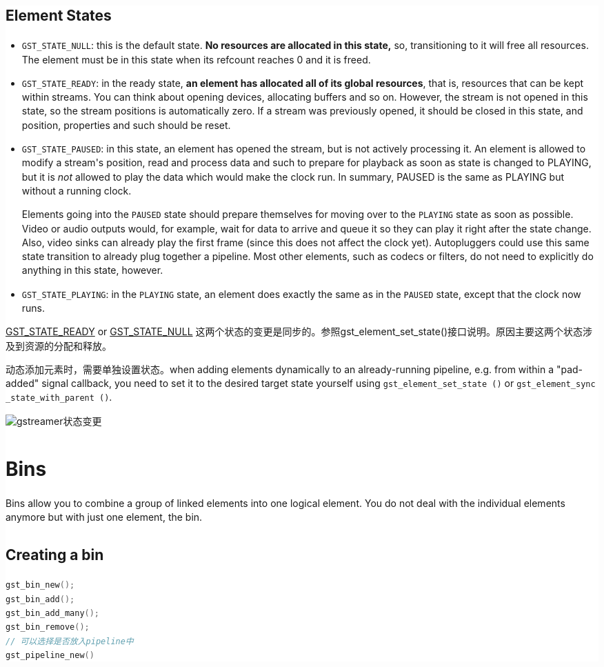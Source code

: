 ## Element States

- `GST_STATE_NULL`: this is the default state. **No resources are allocated in this state,** so, transitioning to it will free all resources. The element must be in this state when its refcount reaches 0 and it is freed.

- `GST_STATE_READY`: in the ready state, **an element has allocated all of its global resources**, that is, resources that can be kept within streams. You can think about opening devices, allocating buffers and so on. However, the stream is not opened in this state, so the stream positions is automatically zero. If a stream was previously opened, it should be closed in this state, and position, properties and such should be reset.

- `GST_STATE_PAUSED`: in this state, an element has opened the stream, but is not actively processing it. An element is allowed to modify a stream's position, read and process data and such to prepare for playback as soon as state is changed to PLAYING, but it is *not* allowed to play the data which would make the clock run. In summary, PAUSED is the same as PLAYING but without a running clock.

  Elements going into the `PAUSED` state should prepare themselves for moving over to the `PLAYING` state as soon as possible. Video or audio outputs would, for example, wait for data to arrive and queue it so they can play it right after the state change. Also, video sinks can already play the first frame (since this does not affect the clock yet). Autopluggers could use this same state transition to already plug together a pipeline. Most other elements, such as codecs or filters, do not need to explicitly do anything in this state, however.

- `GST_STATE_PLAYING`: in the `PLAYING` state, an element does exactly the same as in the `PAUSED` state, except that the clock now runs.

[GST_STATE_READY](https://gstreamer.freedesktop.org/documentation/gstreamer/gstelement.html#GST_STATE_READY) or [GST_STATE_NULL](https://gstreamer.freedesktop.org/documentation/gstreamer/gstelement.html#GST_STATE_NULL) 这两个状态的变更是同步的。参照gst_element_set_state()接口说明。原因主要这两个状态涉及到资源的分配和释放。

 动态添加元素时，需要单独设置状态。when adding elements dynamically to an already-running pipeline, e.g. from within a "pad-added" signal callback, you need to set it to the desired target state yourself using `gst_element_set_state ()` or `gst_element_sync_state_with_parent ()`.

![gstreamer状态变更](https://xuleilx.github.io/images/gstreamer状态变更.png)

# Bins

Bins allow you to combine a group of linked elements into one logical element. You do not deal with the individual elements anymore but with just one element, the bin. 

## Creating a bin

```c
gst_bin_new();
gst_bin_add();
gst_bin_add_many();
gst_bin_remove();
// 可以选择是否放入pipeline中
gst_pipeline_new()
```

